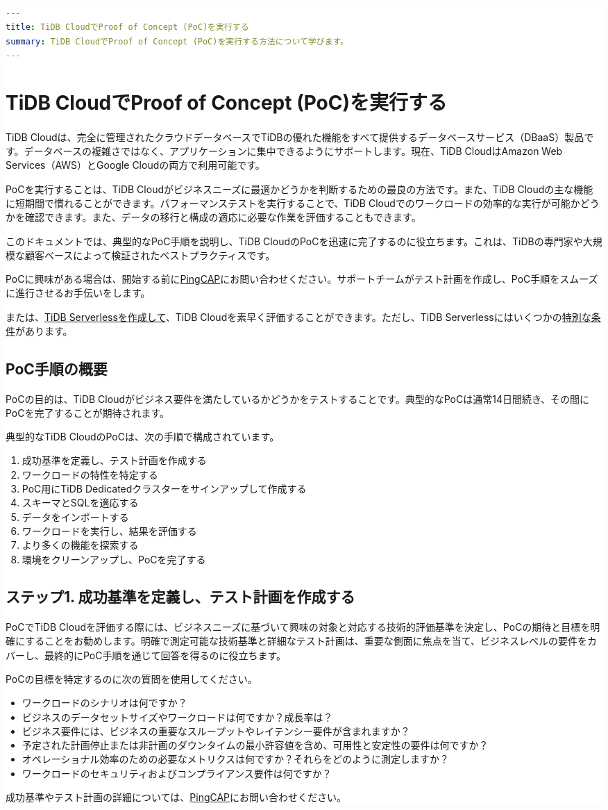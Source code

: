 ```yaml
---
title: TiDB CloudでProof of Concept (PoC)を実行する
summary: TiDB CloudでProof of Concept (PoC)を実行する方法について学びます。
---
```


# TiDB CloudでProof of Concept (PoC)を実行する

TiDB Cloudは、完全に管理されたクラウドデータベースでTiDBの優れた機能をすべて提供するデータベースサービス（DBaaS）製品です。データベースの複雑さではなく、アプリケーションに集中できるようにサポートします。現在、TiDB CloudはAmazon Web Services（AWS）とGoogle Cloudの両方で利用可能です。

PoCを実行することは、TiDB Cloudがビジネスニーズに最適かどうかを判断するための最良の方法です。また、TiDB Cloudの主な機能に短期間で慣れることができます。パフォーマンステストを実行することで、TiDB Cloudでのワークロードの効率的な実行が可能かどうかを確認できます。また、データの移行と構成の適応に必要な作業を評価することもできます。

このドキュメントでは、典型的なPoC手順を説明し、TiDB CloudのPoCを迅速に完了するのに役立ちます。これは、TiDBの専門家や大規模な顧客ベースによって検証されたベストプラクティスです。

PoCに興味がある場合は、開始する前に<a href="mailto:tidbcloud-support@pingcap.com">PingCAP</a>にお問い合わせください。サポートチームがテスト計画を作成し、PoC手順をスムーズに進行させるお手伝いをします。

または、[TiDB Serverlessを作成して](/tidb-cloud/tidb-cloud-quickstart.md#step-1-create-a-tidb-cluster)、TiDB Cloudを素早く評価することができます。ただし、TiDB Serverlessにはいくつかの[特別な条件](/tidb-cloud/select-cluster-tier.md#tidb-serverless-special-terms-and-conditions)があります。

## PoC手順の概要

PoCの目的は、TiDB Cloudがビジネス要件を満たしているかどうかをテストすることです。典型的なPoCは通常14日間続き、その間にPoCを完了することが期待されます。

典型的なTiDB CloudのPoCは、次の手順で構成されています。

1. 成功基準を定義し、テスト計画を作成する
2. ワークロードの特性を特定する
3. PoC用にTiDB Dedicatedクラスターをサインアップして作成する
4. スキーマとSQLを適応する
5. データをインポートする
6. ワークロードを実行し、結果を評価する
7. より多くの機能を探索する
8. 環境をクリーンアップし、PoCを完了する

## ステップ1. 成功基準を定義し、テスト計画を作成する

PoCでTiDB Cloudを評価する際には、ビジネスニーズに基づいて興味の対象と対応する技術的評価基準を決定し、PoCの期待と目標を明確にすることをお勧めします。明確で測定可能な技術基準と詳細なテスト計画は、重要な側面に焦点を当て、ビジネスレベルの要件をカバーし、最終的にPoC手順を通じて回答を得るのに役立ちます。

PoCの目標を特定するのに次の質問を使用してください。

- ワークロードのシナリオは何ですか？
- ビジネスのデータセットサイズやワークロードは何ですか？成長率は？
- ビジネス要件には、ビジネスの重要なスループットやレイテンシー要件が含まれますか？
- 予定された計画停止または非計画のダウンタイムの最小許容値を含め、可用性と安定性の要件は何ですか？
- オペレーショナル効率のための必要なメトリクスは何ですか？それらをどのように測定しますか？
- ワークロードのセキュリティおよびコンプライアンス要件は何ですか？

成功基準やテスト計画の詳細については、<a href="mailto:tidbcloud-support@pingcap.com">PingCAP</a>にお問い合わせください。
